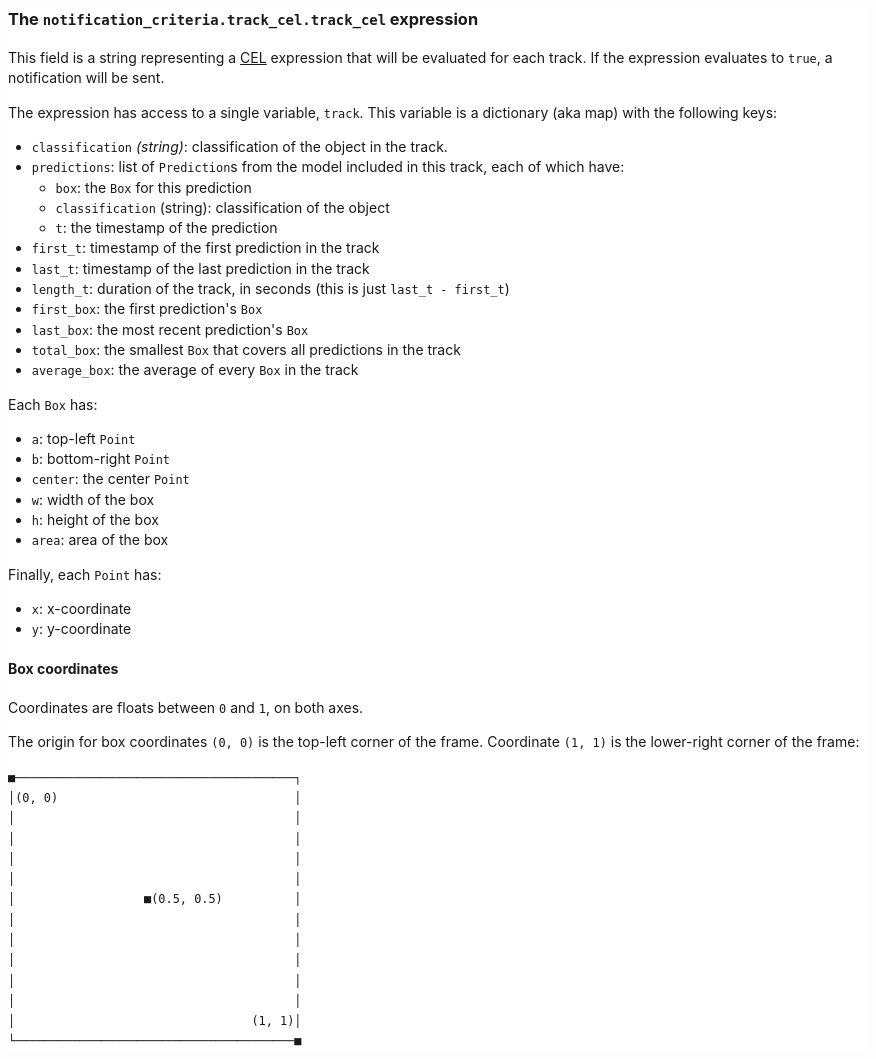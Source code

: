 ### The `notification_criteria.track_cel.track_cel` expression

This field is a string representing a [CEL](https://cel.dev) expression that will be evaluated for each track. If the expression evaluates to `true`, a notification will be sent.

The expression has access to a single variable, `track`. This variable is a dictionary (aka map) with the following keys:

- `classification` _(string)_: classification of the object in the track.
- `predictions`: list of `Prediction`s from the model included in this track, each of which have:
  - `box`: the `Box` for this prediction
  - `classification` (string): classification of the object
  - `t`: the timestamp of the prediction
- `first_t`: timestamp of the first prediction in the track
- `last_t`: timestamp of the last prediction in the track
- `length_t`: duration of the track, in seconds (this is just `last_t - first_t`)
- `first_box`: the first prediction's `Box`
- `last_box`: the most recent prediction's `Box`
- `total_box`: the smallest `Box` that covers all predictions in the track
- `average_box`: the average of every `Box` in the track

Each `Box` has:

- `a`: top-left `Point`
- `b`: bottom-right `Point`
- `center`: the center `Point`
- `w`: width of the box
- `h`: height of the box
- `area`: area of the box

Finally, each `Point` has:

- `x`: x-coordinate
- `y`: y-coordinate

#### Box coordinates

Coordinates are floats between `0` and `1`, on both axes.

The origin for box coordinates `(0, 0)` is the top-left corner of the frame. Coordinate `(1, 1)` is the lower-right corner of the frame:

```text
■───────────────────────────────────────┐
│(0, 0)                                 │
│                                       │
│                                       │
│                                       │
│                                       │
│                  ■(0.5, 0.5)          │
│                                       │
│                                       │
│                                       │
│                                       │
│                                       │
│                                 (1, 1)│
└───────────────────────────────────────■
```
